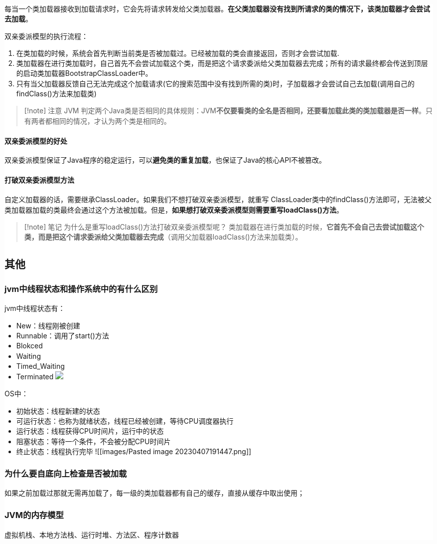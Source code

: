 每当一个类加载器接收到加载请求时，它会先将请求转发给父类加载器。**在父类加载器没有找到所请求的类的情况下，该类加载器才会尝试去加载**。

双亲委派模型的执行流程：
1. 在类加载的时候，系统会首先判断当前类是否被加载过。已经被加载的类会直接返回，否则才会尝试加载.
2. 类加载器在进行类加载时，自己首先不会尝试加载这个类，而是把这个请求委派给父类加载器去完成；所有的请求最终都会传送到顶层的启动类加载器BootstrapClassLoader中。
3. 只有当父加载器反馈自己无法完成这个加载请求(它的搜索范围中没有找到所需的类)时，子加载器才会尝试自己去加载(调用自己的 findClass()方法来加载类)

> [!note] 注意
> JVM 判定两个Java类是否相同的具体规则：JVM**不仅要看类的全名是否相同，还要看加载此类的类加载器是否一样**。只有两者都相同的情况，才认为两个类是相同的。

#### 双亲委派模型的好处
双亲委派模型保证了Java程序的稳定运行，可以**避免类的重复加载**，也保证了Java的核心API不被篡改。

#### 打破双亲委派模型方法

自定义加载器的话，需要继承ClassLoader。如果我们不想打破双亲委派模型，就重写 ClassLoader类中的findClass()方法即可，无法被父类加载器加载的类最终会通过这个方法被加载。但是，**如果想打破双亲委派模型则需要重写loadClass()方法**。

> [!note] 笔记
> 为什么是重写loadClass()方法打破双亲委派模型呢？
> 类加载器在进行类加载的时候，**它首先不会自己去尝试加载这个类，而是把这个请求委派给父类加载器去完成**（调用父加载器loadClass()方法来加载类）。


## 其他

### jvm中线程状态和操作系统中的有什么区别
jvm中线程状态有：
- New：线程刚被创建
- Runnable：调用了start()方法
- Blokced
- Waiting
- Timed_Waiting
- Terminated
![](images/Pasted%20image%2020230319190458.png)

OS中：
- 初始状态：线程新建的状态
- 可运行状态：也称为就绪状态，线程已经被创建，等待CPU调度器执行
- 运行状态：线程获得CPU时间片，运行中的状态
- 阻塞状态：等待一个条件，不会被分配CPU时间片
- 终止状态：线程执行完毕
![[images/Pasted image 20230407191447.png]]
### 为什么要自底向上检查是否被加载
如果之前加载过那就无需再加载了，每一级的类加载器都有自己的缓存，直接从缓存中取出使用；

### JVM的内存模型
虚拟机栈、本地方法栈、运行时堆、方法区、程序计数器
